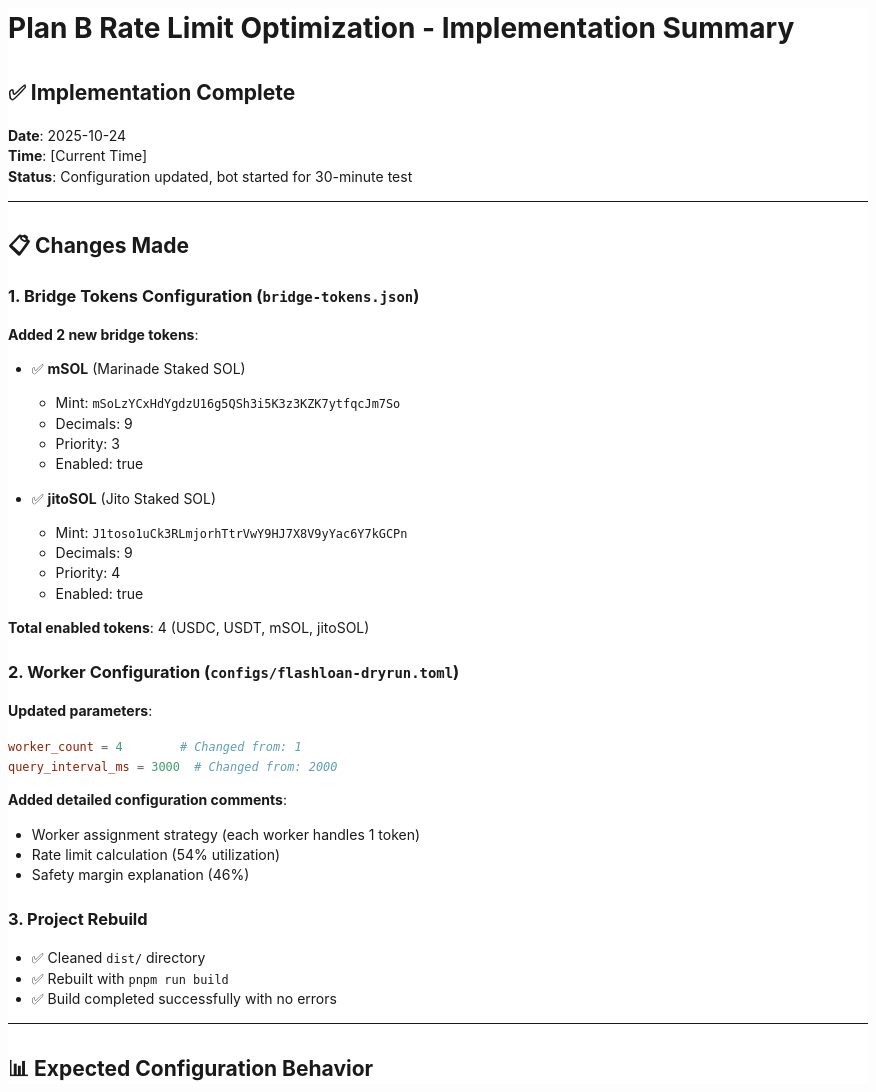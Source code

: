 # Plan B Rate Limit Optimization - Implementation Summary

## ✅ Implementation Complete

**Date**: 2025-10-24  
**Time**: [Current Time]  
**Status**: Configuration updated, bot started for 30-minute test

---

## 📋 Changes Made

### 1. Bridge Tokens Configuration (`bridge-tokens.json`)

**Added 2 new bridge tokens**:
- ✅ **mSOL** (Marinade Staked SOL)
  - Mint: `mSoLzYCxHdYgdzU16g5QSh3i5K3z3KZK7ytfqcJm7So`
  - Decimals: 9
  - Priority: 3
  - Enabled: true

- ✅ **jitoSOL** (Jito Staked SOL)
  - Mint: `J1toso1uCk3RLmjorhTtrVwY9HJ7X8V9yYac6Y7kGCPn`
  - Decimals: 9
  - Priority: 4
  - Enabled: true

**Total enabled tokens**: 4 (USDC, USDT, mSOL, jitoSOL)

### 2. Worker Configuration (`configs/flashloan-dryrun.toml`)

**Updated parameters**:
```toml
worker_count = 4        # Changed from: 1
query_interval_ms = 3000  # Changed from: 2000
```

**Added detailed configuration comments**:
- Worker assignment strategy (each worker handles 1 token)
- Rate limit calculation (54% utilization)
- Safety margin explanation (46%)

### 3. Project Rebuild

- ✅ Cleaned `dist/` directory
- ✅ Rebuilt with `pnpm run build`
- ✅ Build completed successfully with no errors

---

## 📊 Expected Configuration Behavior
